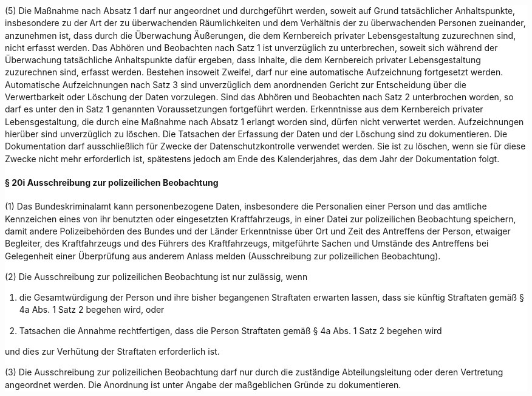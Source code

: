 (5) Die Maßnahme nach Absatz 1 darf nur angeordnet und durchgeführt
werden, soweit auf Grund tatsächlicher Anhaltspunkte, insbesondere zu
der Art der zu überwachenden Räumlichkeiten und dem Verhältnis der zu
überwachenden Personen zueinander, anzunehmen ist, dass durch die
Überwachung Äußerungen, die dem Kernbereich privater Lebensgestaltung
zuzurechnen sind, nicht erfasst werden. Das Abhören und Beobachten
nach Satz 1 ist unverzüglich zu unterbrechen, soweit sich während der
Überwachung tatsächliche Anhaltspunkte dafür ergeben, dass Inhalte,
die dem Kernbereich privater Lebensgestaltung zuzurechnen sind,
erfasst werden. Bestehen insoweit Zweifel, darf nur eine automatische
Aufzeichnung fortgesetzt werden. Automatische Aufzeichnungen nach Satz
3 sind unverzüglich dem anordnenden Gericht zur Entscheidung über die
Verwertbarkeit oder Löschung der Daten vorzulegen. Sind das Abhören
und Beobachten nach Satz 2 unterbrochen worden, so darf es unter den
in Satz 1 genannten Voraussetzungen fortgeführt werden. Erkenntnisse
aus dem Kernbereich privater Lebensgestaltung, die durch eine Maßnahme
nach Absatz 1 erlangt worden sind, dürfen nicht verwertet werden.
Aufzeichnungen hierüber sind unverzüglich zu löschen. Die Tatsachen
der Erfassung der Daten und der Löschung sind zu dokumentieren. Die
Dokumentation darf ausschließlich für Zwecke der Datenschutzkontrolle
verwendet werden. Sie ist zu löschen, wenn sie für diese Zwecke nicht
mehr erforderlich ist, spätestens jedoch am Ende des Kalenderjahres,
das dem Jahr der Dokumentation folgt.

#### § 20i Ausschreibung zur polizeilichen Beobachtung

(1) Das Bundeskriminalamt kann personenbezogene Daten, insbesondere
die Personalien einer Person und das amtliche Kennzeichen eines von
ihr benutzten oder eingesetzten Kraftfahrzeugs, in einer Datei zur
polizeilichen Beobachtung speichern, damit andere Polizeibehörden des
Bundes und der Länder Erkenntnisse über Ort und Zeit des Antreffens
der Person, etwaiger Begleiter, des Kraftfahrzeugs und des Führers des
Kraftfahrzeugs, mitgeführte Sachen und Umstände des Antreffens bei
Gelegenheit einer Überprüfung aus anderem Anlass melden (Ausschreibung
zur polizeilichen Beobachtung).

(2) Die Ausschreibung zur polizeilichen Beobachtung ist nur zulässig,
wenn

1.  die Gesamtwürdigung der Person und ihre bisher begangenen Straftaten
    erwarten lassen, dass sie künftig Straftaten gemäß § 4a Abs. 1 Satz 2
    begehen wird, oder


2.  Tatsachen die Annahme rechtfertigen, dass die Person Straftaten gemäß
    § 4a Abs. 1 Satz 2 begehen wird



und dies zur Verhütung der Straftaten erforderlich ist.

(3) Die Ausschreibung zur polizeilichen Beobachtung darf nur durch die
zuständige Abteilungsleitung oder deren Vertretung angeordnet werden.
Die Anordnung ist unter Angabe der maßgeblichen Gründe zu
dokumentieren.
